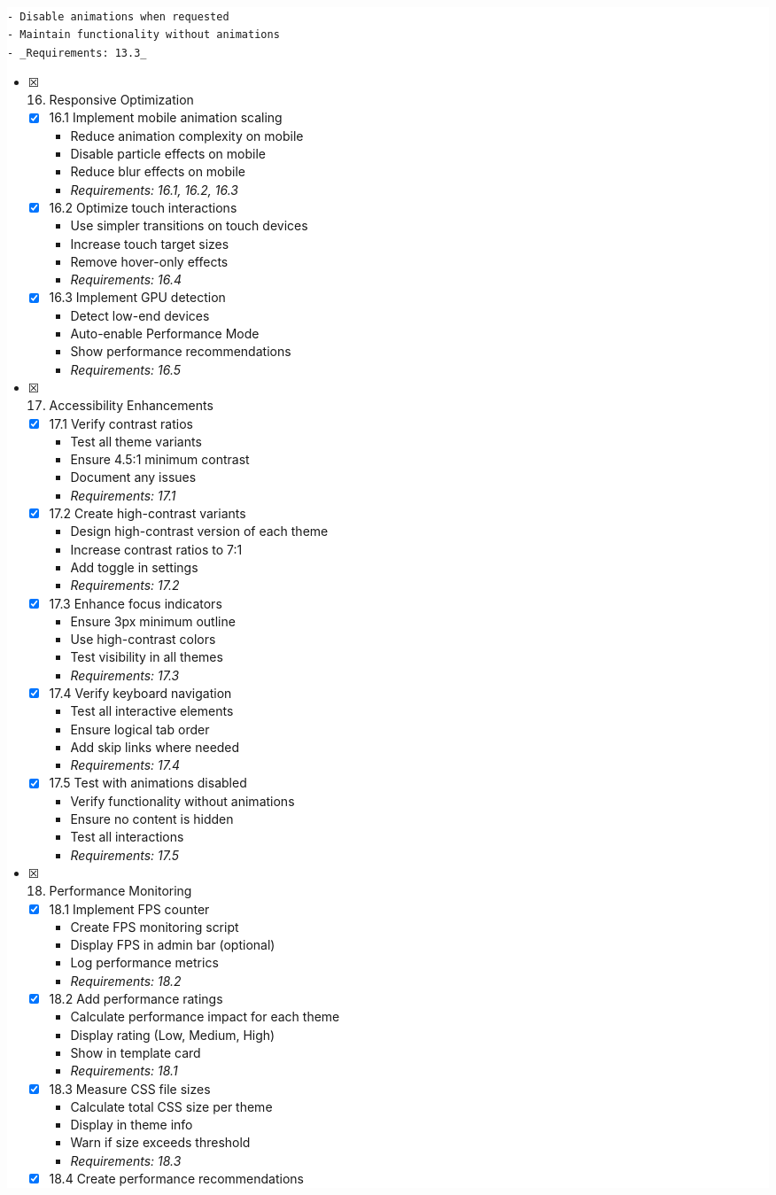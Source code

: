     - Disable animations when requested
    - Maintain functionality without animations
    - _Requirements: 13.3_

- [x] 16. Responsive Optimization
  - [x] 16.1 Implement mobile animation scaling
    - Reduce animation complexity on mobile
    - Disable particle effects on mobile
    - Reduce blur effects on mobile
    - _Requirements: 16.1, 16.2, 16.3_
  - [x] 16.2 Optimize touch interactions
    - Use simpler transitions on touch devices
    - Increase touch target sizes
    - Remove hover-only effects
    - _Requirements: 16.4_
  - [x] 16.3 Implement GPU detection
    - Detect low-end devices
    - Auto-enable Performance Mode
    - Show performance recommendations
    - _Requirements: 16.5_

- [x] 17. Accessibility Enhancements
  - [x] 17.1 Verify contrast ratios
    - Test all theme variants
    - Ensure 4.5:1 minimum contrast
    - Document any issues
    - _Requirements: 17.1_
  - [x] 17.2 Create high-contrast variants
    - Design high-contrast version of each theme
    - Increase contrast ratios to 7:1
    - Add toggle in settings
    - _Requirements: 17.2_
  - [x] 17.3 Enhance focus indicators
    - Ensure 3px minimum outline
    - Use high-contrast colors
    - Test visibility in all themes
    - _Requirements: 17.3_
  - [x] 17.4 Verify keyboard navigation
    - Test all interactive elements
    - Ensure logical tab order
    - Add skip links where needed
    - _Requirements: 17.4_
  - [x] 17.5 Test with animations disabled
    - Verify functionality without animations
    - Ensure no content is hidden
    - Test all interactions
    - _Requirements: 17.5_

- [x] 18. Performance Monitoring
  - [x] 18.1 Implement FPS counter
    - Create FPS monitoring script
    - Display FPS in admin bar (optional)
    - Log performance metrics
    - _Requirements: 18.2_
  - [x] 18.2 Add performance ratings
    - Calculate performance impact for each theme
    - Display rating (Low, Medium, High)
    - Show in template card
    - _Requirements: 18.1_
  - [x] 18.3 Measure CSS file sizes
    - Calculate total CSS size per theme
    - Display in theme info
    - Warn if size exceeds threshold
    - _Requirements: 18.3_
  - [x] 18.4 Create performance recommendations